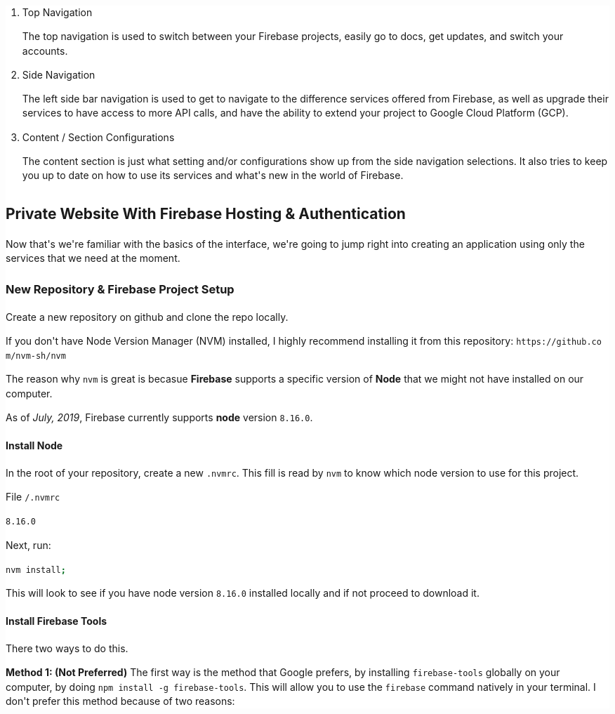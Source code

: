 1. Top Navigation

    The top navigation is used to switch between your Firebase projects, easily go to docs, get updates, and switch your accounts.

2. Side Navigation

    The left side bar navigation is used to get to navigate to the difference services offered from Firebase, as well as upgrade their services to have access to more API calls, and have the ability to extend your project to Google Cloud Platform (GCP).

3. Content / Section Configurations

    The content section is just what setting and/or configurations show up from the side navigation selections. It also tries to keep you up to date on how to use its services and what's new in the world of Firebase.

## Private Website With Firebase Hosting & Authentication

Now that's we're familiar with the basics of the interface, we're going to jump right into creating an application using only the services that we need at the moment.

### New Repository & Firebase Project Setup

Create a new repository on github and clone the repo locally.

If you don't have Node Version Manager (NVM) installed, I highly recommend installing it from this repository: `https://github.com/nvm-sh/nvm`

The reason why `nvm` is great is becasue **Firebase** supports a specific version of **Node** that we might not have installed on our computer.

As of _July, 2019_, Firebase currently supports **node** version `8.16.0`.

#### Install Node

In the root of your repository, create a new `.nvmrc`.
This fill is read by `nvm` to know which node version to use for this project.

File `/.nvmrc`

```text
8.16.0
```

Next, run:

```bash
nvm install;
```

This will look to see if you have node version `8.16.0` installed locally and if not proceed to download it.

#### Install Firebase Tools

There two ways to do this.

**Method 1: (Not Preferred)**
The first way is the method that Google prefers, by installing `firebase-tools` globally on your computer, by doing `npm install -g firebase-tools`. This will allow you to use the `firebase` command natively in your terminal. I don't prefer this method because of two reasons:
